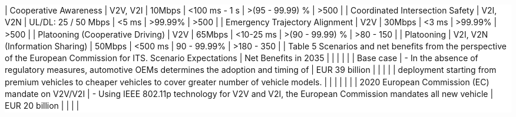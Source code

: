 | Cooperative Awareness                                                                                                                                          | V2V, V2I                                                                                                                                                                                                                                                                                                                 | 10Mbps              | <100 ms - 1 s | >(95 - 99.99) %                            | >500       |
| Coordinated Intersection Safety                                                                                                                                | V2I, V2N                                                                                                                                                                                                                                                                                                                 | UL/DL: 25 / 50 Mbps | <5 ms         | >99.99%                                    | >500       |
| Emergency Trajectory Alignment                                                                                                                                 | V2V                                                                                                                                                                                                                                                                                                                      | 30Mbps              | <3 ms         | >99.99%                                    | >500       |
| Platooning (Cooperative Driving)                                                                                                                               | V2V                                                                                                                                                                                                                                                                                                                      | 65Mbps              | <10-25 ms     | >(90 - 99.99) %                            | >80 - 150  |
| Platooning                                                                                                                                                     | V2I, V2N (Information Sharing)                                                                                                                                                                                                                                                                                           | 50Mbps              | <500 ms       | 90 - 99.99%                                | >180 - 350 |
| Table 5 Scenarios and net benefits from the perspective of the European Commission for ITS. Scenario Expectations                                              | Net Benefits in 2035                                                                                                                                                                                                                                                                                                     |                     |               |                                            |            |
| Base case                                                                                                                                                      | - In the absence of regulatory measures, automotive OEMs determines the adoption and timing of                                                                                                                                                                                                                           | EUR 39 billion      |               |                                            |            |
| deployment starting from premium vehicles to cheaper vehicles to cover greater number of vehicle models.                                                       |                                                                                                                                                                                                                                                                                                                          |                     |               |                                            |            |
| 2020 European Commission (EC) mandate on V2V/V2I                                                                                                               | - Using IEEE 802.11p technology for V2V and V2I, the European Commission mandates all new vehicle                                                                                                                                                                                                                        | EUR 20 billion      |               |                                            |            |